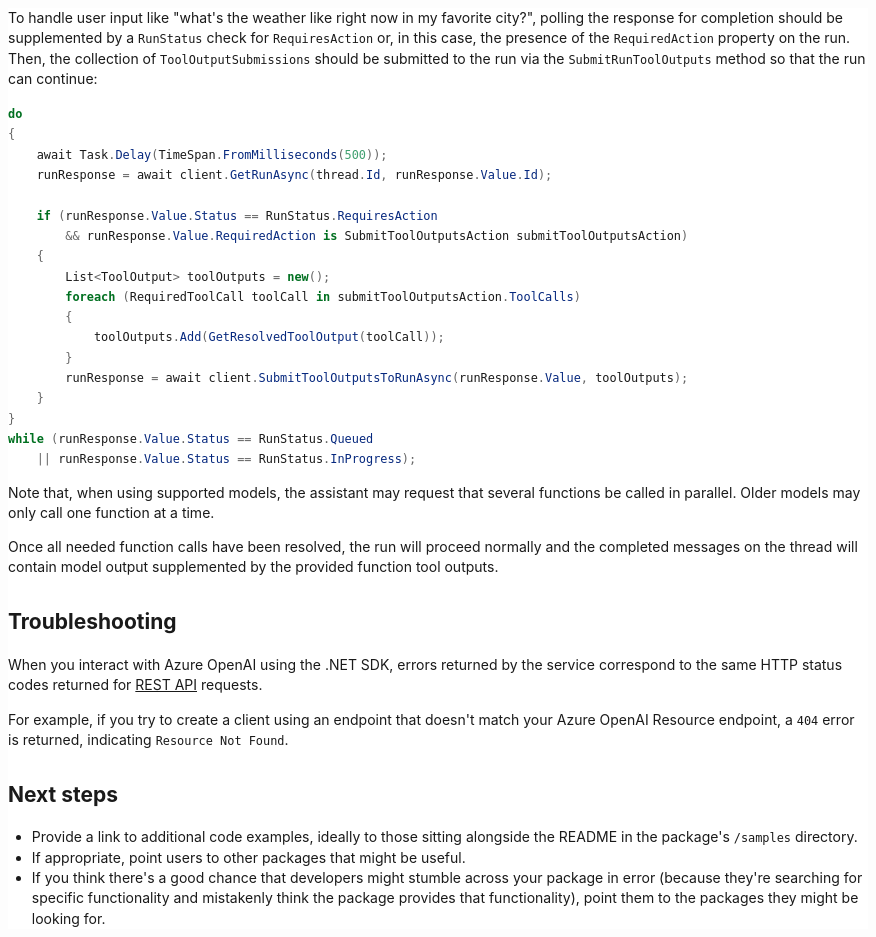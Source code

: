 To handle user input like "what's the weather like right now in my favorite city?", polling the response for completion
should be supplemented by a `RunStatus` check for `RequiresAction` or, in this case, the presence of the
`RequiredAction` property on the run. Then, the collection of `ToolOutputSubmissions` should be submitted to the
run via the `SubmitRunToolOutputs` method so that the run can continue:

```C# Snippet:FunctionsHandlePollingWithRequiredAction
do
{
    await Task.Delay(TimeSpan.FromMilliseconds(500));
    runResponse = await client.GetRunAsync(thread.Id, runResponse.Value.Id);

    if (runResponse.Value.Status == RunStatus.RequiresAction
        && runResponse.Value.RequiredAction is SubmitToolOutputsAction submitToolOutputsAction)
    {
        List<ToolOutput> toolOutputs = new();
        foreach (RequiredToolCall toolCall in submitToolOutputsAction.ToolCalls)
        {
            toolOutputs.Add(GetResolvedToolOutput(toolCall));
        }
        runResponse = await client.SubmitToolOutputsToRunAsync(runResponse.Value, toolOutputs);
    }
}
while (runResponse.Value.Status == RunStatus.Queued
    || runResponse.Value.Status == RunStatus.InProgress);
```

Note that, when using supported models, the assistant may request that several functions be called in parallel. Older
models may only call one function at a time.

Once all needed function calls have been resolved, the run will proceed normally and the completed messages on the
thread will contain model output supplemented by the provided function tool outputs.

## Troubleshooting

When you interact with Azure OpenAI using the .NET SDK, errors returned by the service correspond to the same HTTP status codes returned for [REST API][openai_rest] requests.

For example, if you try to create a client using an endpoint that doesn't match your Azure OpenAI Resource endpoint, a `404` error is returned, indicating `Resource Not Found`.

## Next steps

* Provide a link to additional code examples, ideally to those sitting alongside the README in the package's `/samples` directory.
* If appropriate, point users to other packages that might be useful.
* If you think there's a good chance that developers might stumble across your package in error (because they're searching for specific functionality and mistakenly think the package provides that functionality), point them to the packages they might be looking for.


[azure_identity]: https://learn.microsoft.com/dotnet/api/overview/azure/identity-readme?view=azure-dotnet
[azure_identity_dac]: https://learn.microsoft.com/dotnet/api/azure.identity.defaultazurecredential?view=azure-dotnet
[msdocs_openai_completion]: https://learn.microsoft.com/azure/cognitive-services/openai/how-to/completions
[msdocs_openai_embedding]: https://learn.microsoft.com/azure/cognitive-services/openai/concepts/understand-embeddings
[style-guide-msft]: /style-guide/capitalization
[style-guide-cloud]: https://aka.ms/azsdk/cloud-style-guide
[openai_client_class]: https://github.com/Azure/azure-sdk-for-net/blob/main/sdk/openai/Azure.AI.OpenAI/src/Generated/OpenAIClient.cs
[openai_rest]: https://learn.microsoft.com/azure/cognitive-services/openai/reference
[azure_openai_completions_docs]: https://learn.microsoft.com/azure/cognitive-services/openai/how-to/completions
[azure_openai_embeddings_docs]: https://learn.microsoft.com/azure/cognitive-services/openai/concepts/understand-embeddings
[openai_contrib]: https://github.com/Azure/azure-sdk-for-net/blob/main/CONTRIBUTING.md
[cla]: https://cla.microsoft.com
[code_of_conduct]: https://opensource.microsoft.com/codeofconduct/
[code_of_conduct_faq]: https://opensource.microsoft.com/codeofconduct/faq/
[email_opencode]: mailto:opencode@microsoft.com